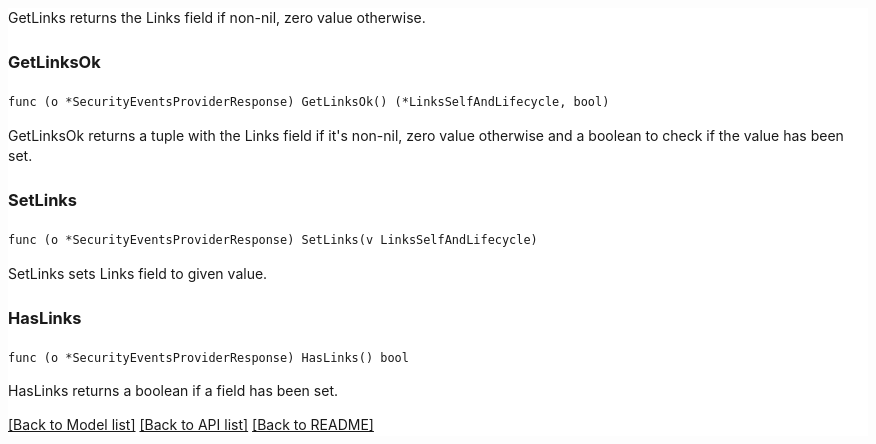 GetLinks returns the Links field if non-nil, zero value otherwise.

### GetLinksOk

`func (o *SecurityEventsProviderResponse) GetLinksOk() (*LinksSelfAndLifecycle, bool)`

GetLinksOk returns a tuple with the Links field if it's non-nil, zero value otherwise
and a boolean to check if the value has been set.

### SetLinks

`func (o *SecurityEventsProviderResponse) SetLinks(v LinksSelfAndLifecycle)`

SetLinks sets Links field to given value.

### HasLinks

`func (o *SecurityEventsProviderResponse) HasLinks() bool`

HasLinks returns a boolean if a field has been set.


[[Back to Model list]](../README.md#documentation-for-models) [[Back to API list]](../README.md#documentation-for-api-endpoints) [[Back to README]](../README.md)



